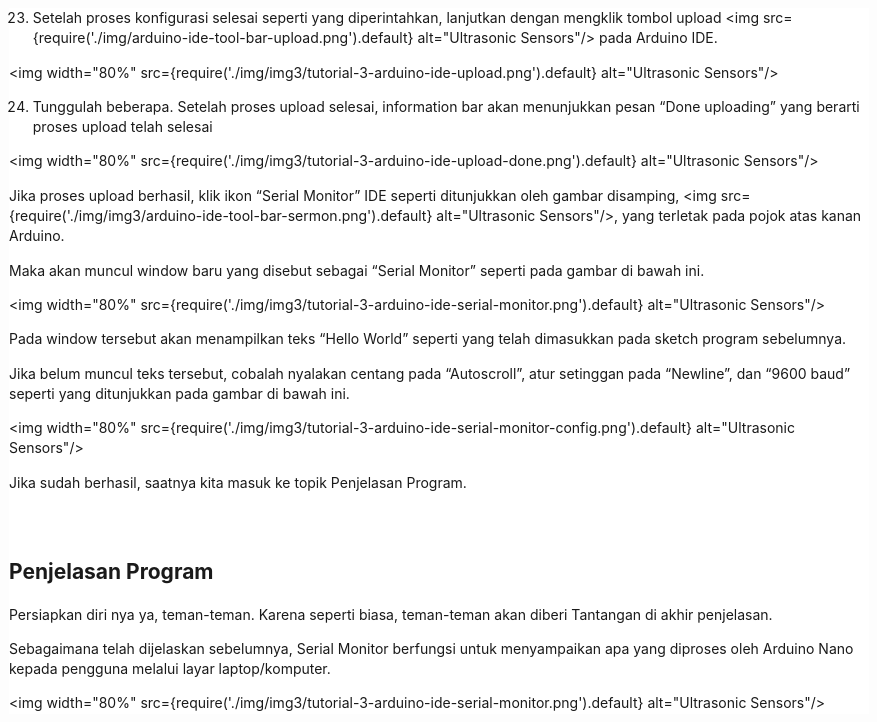 23. Setelah proses konfigurasi selesai seperti yang diperintahkan, lanjutkan dengan mengklik tombol upload <img src={require('./img/arduino-ide-tool-bar-upload.png').default} alt="Ultrasonic Sensors"/> pada Arduino IDE.

<p align="center" width="100%">

<img width="80%" src={require('./img/img3/tutorial-3-arduino-ide-upload.png').default} alt="Ultrasonic Sensors"/>

</p>

24. Tunggulah beberapa. Setelah proses upload selesai, information bar akan menunjukkan pesan “Done uploading” yang berarti proses upload telah selesai

<p align="center" width="100%">

<img width="80%" src={require('./img/img3/tutorial-3-arduino-ide-upload-done.png').default} alt="Ultrasonic Sensors"/>

</p>

Jika proses upload berhasil, klik ikon “Serial Monitor” IDE seperti ditunjukkan oleh gambar disamping, <img src={require('./img/img3/arduino-ide-tool-bar-sermon.png').default} alt="Ultrasonic Sensors"/>, yang terletak pada pojok atas kanan Arduino.

Maka akan muncul window baru yang disebut sebagai “Serial Monitor” seperti pada gambar di bawah ini.

<p align="center" width="100%">

<img width="80%" src={require('./img/img3/tutorial-3-arduino-ide-serial-monitor.png').default} alt="Ultrasonic Sensors"/>

</p>

Pada window tersebut akan menampilkan teks “Hello World” seperti yang telah dimasukkan pada sketch program sebelumnya.

Jika belum muncul teks tersebut, cobalah nyalakan centang pada “Autoscroll”, atur setinggan pada “Newline”, dan “9600 baud” seperti yang ditunjukkan pada gambar di bawah ini.

<p align="center" width="100%">

<img width="80%" src={require('./img/img3/tutorial-3-arduino-ide-serial-monitor-config.png').default} alt="Ultrasonic Sensors"/>

</p>

Jika sudah berhasil, saatnya kita masuk ke topik Penjelasan Program.

<br/>

## Penjelasan Program

Persiapkan diri nya ya, teman-teman. Karena seperti biasa, teman-teman akan diberi Tantangan di akhir penjelasan.

Sebagaimana telah dijelaskan sebelumnya, Serial Monitor berfungsi untuk menyampaikan apa yang diproses oleh Arduino Nano kepada pengguna melalui layar laptop/komputer.

<p align="center" width="100%">

<img width="80%" src={require('./img/img3/tutorial-3-arduino-ide-serial-monitor.png').default} alt="Ultrasonic Sensors"/>

</p>
